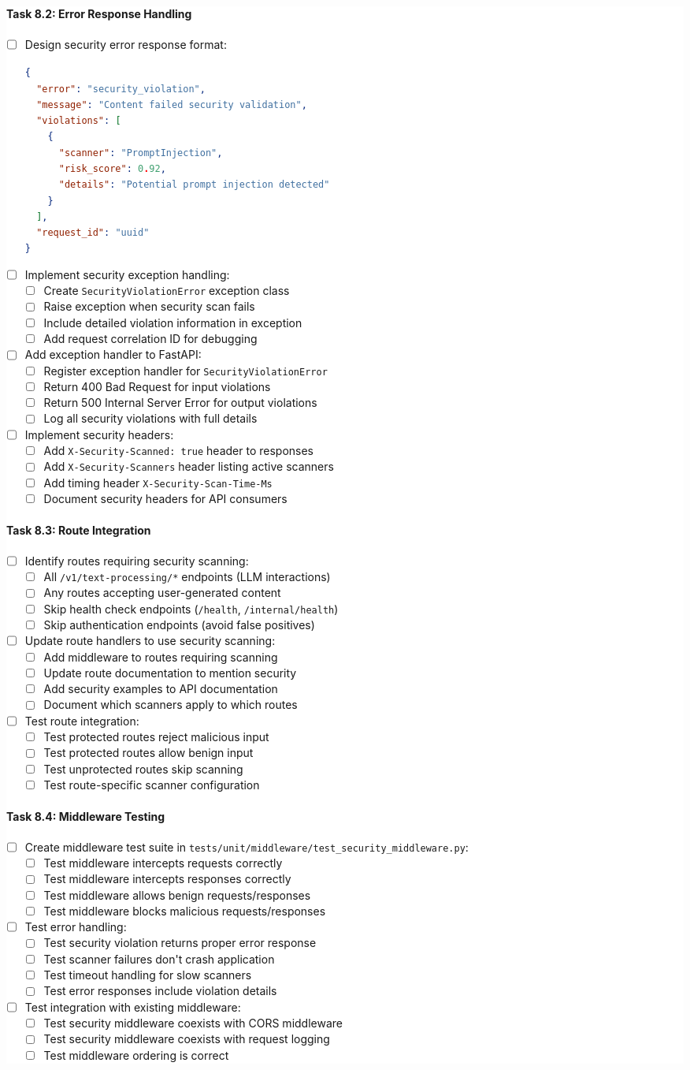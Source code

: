 #### Task 8.2: Error Response Handling
- [ ] Design security error response format:
  ```json
  {
    "error": "security_violation",
    "message": "Content failed security validation",
    "violations": [
      {
        "scanner": "PromptInjection",
        "risk_score": 0.92,
        "details": "Potential prompt injection detected"
      }
    ],
    "request_id": "uuid"
  }
  ```
- [ ] Implement security exception handling:
  - [ ] Create `SecurityViolationError` exception class
  - [ ] Raise exception when security scan fails
  - [ ] Include detailed violation information in exception
  - [ ] Add request correlation ID for debugging
- [ ] Add exception handler to FastAPI:
  - [ ] Register exception handler for `SecurityViolationError`
  - [ ] Return 400 Bad Request for input violations
  - [ ] Return 500 Internal Server Error for output violations
  - [ ] Log all security violations with full details
- [ ] Implement security headers:
  - [ ] Add `X-Security-Scanned: true` header to responses
  - [ ] Add `X-Security-Scanners` header listing active scanners
  - [ ] Add timing header `X-Security-Scan-Time-Ms`
  - [ ] Document security headers for API consumers

#### Task 8.3: Route Integration
- [ ] Identify routes requiring security scanning:
  - [ ] All `/v1/text-processing/*` endpoints (LLM interactions)
  - [ ] Any routes accepting user-generated content
  - [ ] Skip health check endpoints (`/health`, `/internal/health`)
  - [ ] Skip authentication endpoints (avoid false positives)
- [ ] Update route handlers to use security scanning:
  - [ ] Add middleware to routes requiring scanning
  - [ ] Update route documentation to mention security
  - [ ] Add security examples to API documentation
  - [ ] Document which scanners apply to which routes
- [ ] Test route integration:
  - [ ] Test protected routes reject malicious input
  - [ ] Test protected routes allow benign input
  - [ ] Test unprotected routes skip scanning
  - [ ] Test route-specific scanner configuration

#### Task 8.4: Middleware Testing
- [ ] Create middleware test suite in `tests/unit/middleware/test_security_middleware.py`:
  - [ ] Test middleware intercepts requests correctly
  - [ ] Test middleware intercepts responses correctly
  - [ ] Test middleware allows benign requests/responses
  - [ ] Test middleware blocks malicious requests/responses
- [ ] Test error handling:
  - [ ] Test security violation returns proper error response
  - [ ] Test scanner failures don't crash application
  - [ ] Test timeout handling for slow scanners
  - [ ] Test error responses include violation details
- [ ] Test integration with existing middleware:
  - [ ] Test security middleware coexists with CORS middleware
  - [ ] Test security middleware coexists with request logging
  - [ ] Test middleware ordering is correct